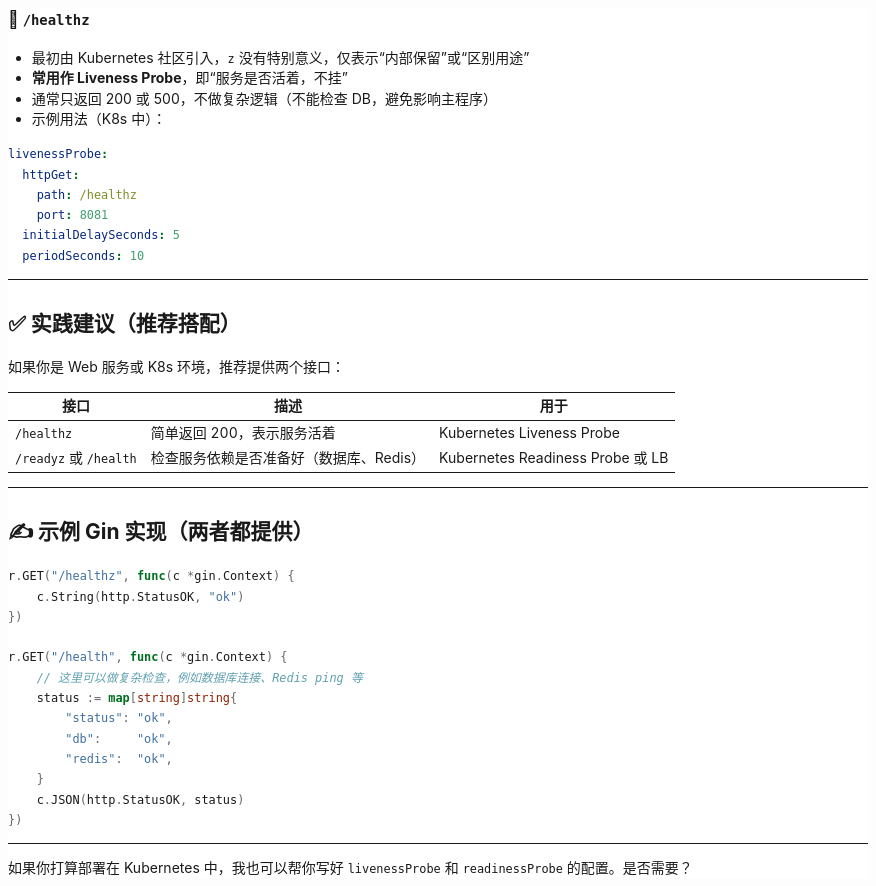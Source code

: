 
### 🔸 `/healthz`

* 最初由 Kubernetes 社区引入，`z` 没有特别意义，仅表示“内部保留”或“区别用途”
* **常用作 Liveness Probe**，即“服务是否活着，不挂”
* 通常只返回 200 或 500，不做复杂逻辑（不能检查 DB，避免影响主程序）
* 示例用法（K8s 中）：

```yaml
livenessProbe:
  httpGet:
    path: /healthz
    port: 8081
  initialDelaySeconds: 5
  periodSeconds: 10
```

---

## ✅ 实践建议（推荐搭配）

如果你是 Web 服务或 K8s 环境，推荐提供两个接口：

| 接口                    | 描述                     | 用于                              |
| --------------------- | ---------------------- | ------------------------------- |
| `/healthz`            | 简单返回 200，表示服务活着        | Kubernetes Liveness Probe       |
| `/readyz` 或 `/health` | 检查服务依赖是否准备好（数据库、Redis） | Kubernetes Readiness Probe 或 LB |

---

## ✍️ 示例 Gin 实现（两者都提供）

```go
r.GET("/healthz", func(c *gin.Context) {
	c.String(http.StatusOK, "ok")
})

r.GET("/health", func(c *gin.Context) {
	// 这里可以做复杂检查，例如数据库连接、Redis ping 等
	status := map[string]string{
		"status": "ok",
		"db":     "ok",
		"redis":  "ok",
	}
	c.JSON(http.StatusOK, status)
})
```

---

如果你打算部署在 Kubernetes 中，我也可以帮你写好 `livenessProbe` 和 `readinessProbe` 的配置。是否需要？

